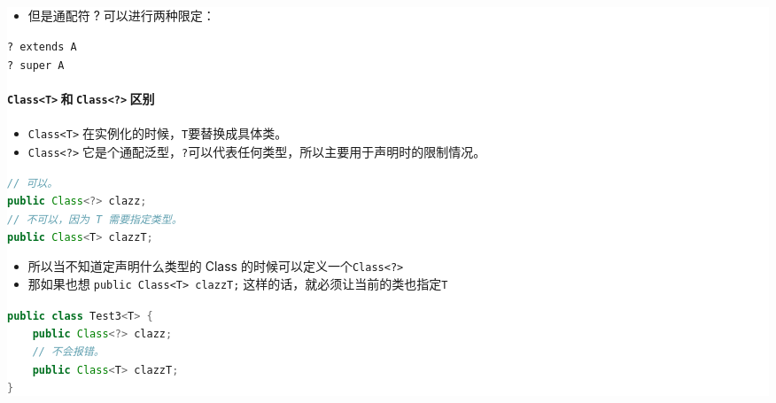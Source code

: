 - 但是通配符 ? 可以进行两种限定：

```
? extends A
? super A
```

#### `Class<T>` 和 `Class<?>` 区别

- `Class<T>` 在实例化的时候，`T`要替换成具体类。
- `Class<?>` 它是个通配泛型，`?`可以代表任何类型，所以主要用于声明时的限制情况。

```java
// 可以。
public Class<?> clazz;
// 不可以，因为 T 需要指定类型。
public Class<T> clazzT;
```

- 所以当不知道定声明什么类型的 Class 的时候可以定义一个`Class<?>`
- 那如果也想 `public Class<T> clazzT;` 这样的话，就必须让当前的类也指定`T`

```java
public class Test3<T> {
    public Class<?> clazz;
    // 不会报错。
    public Class<T> clazzT;
}
```
